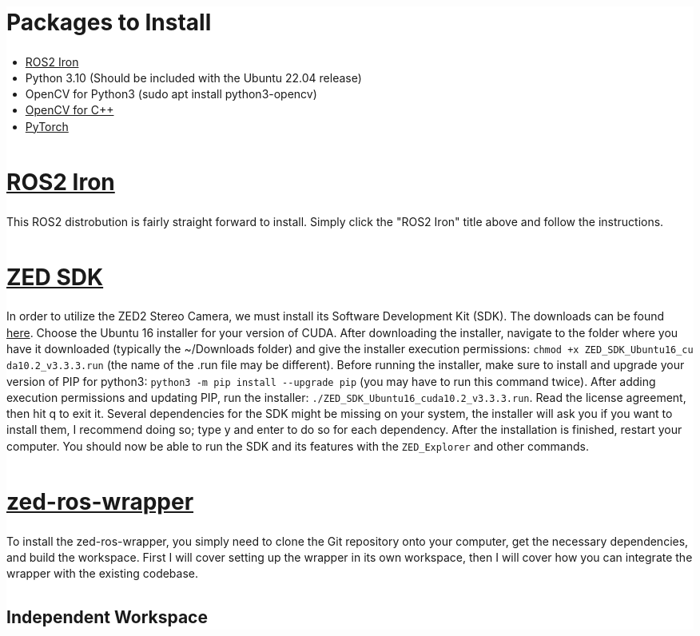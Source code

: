 
# Packages to Install
* [ROS2 Iron](https://docs.ros.org/en/iron/Installation/Ubuntu-Install-Debians.html "Link to ROS2 Iron installation instructions")
* Python 3.10 (Should be included with the Ubuntu 22.04 release)
* OpenCV for Python3 (sudo apt install python3-opencv)
* [OpenCV for C++](https://docs.opencv.org/4.x/d7/d9f/tutorial_linux_install.html "Installation instructions for C++ version of OpenCV")
* [PyTorch](https://pytorch.org/get-started/locally/ "Installation instructions for PyTorch")

# [ROS2 Iron](https://docs.ros.org/en/iron/Installation/Ubuntu-Install-Debians.html "Link to ROS2 Iron installation guide for Ubuntu")                                                                  


This ROS2 distrobution is fairly straight forward to install. Simply click the "ROS2 Iron" title above and follow the instructions.


# [ZED SDK](https://www.stereolabs.com/docs/installation/linux/ "ZED SDK Installation Guide")                     


In order to utilize the ZED2 Stereo Camera, we must install its Software Development Kit (SDK). The
downloads can be found [here](https://www.stereolabs.com/developers/release/ "ZED SDK Downloads"). Choose
the Ubuntu 16 installer for your version of CUDA. After downloading the installer, navigate to the
folder where you have it downloaded (typically the ~/Downloads folder) and give the installer
execution permissions: `chmod +x ZED_SDK_Ubuntu16_cuda10.2_v3.3.3.run` (the name of the .run file
may be different). Before running the installer, make sure to install and upgrade your version of
PIP for python3: `python3 -m pip install --upgrade pip` (you may have to run this command twice).
After adding execution permissions and updating PIP, run the installer:
`./ZED_SDK_Ubuntu16_cuda10.2_v3.3.3.run`. Read the license agreement, then hit q to exit it.
Several dependencies for the SDK might be missing on your system, the installer will ask you if you
want to install them, I recommend doing so; type y and enter to do so for each dependency. After
the installation is finished, restart your computer. You should now be able to run the SDK and its
features with the `ZED_Explorer` and other commands.






# [zed-ros-wrapper](https://github.com/stereolabs/zed-ros-wrapper " zed-ros-wrapper github link")


To install the zed-ros-wrapper, you simply need to clone the Git repository onto your computer, get
the necessary dependencies, and build the workspace. First I will cover setting up the wrapper in
its own workspace, then I will cover how you can integrate the wrapper with the existing codebase.


## Independent Workspace
